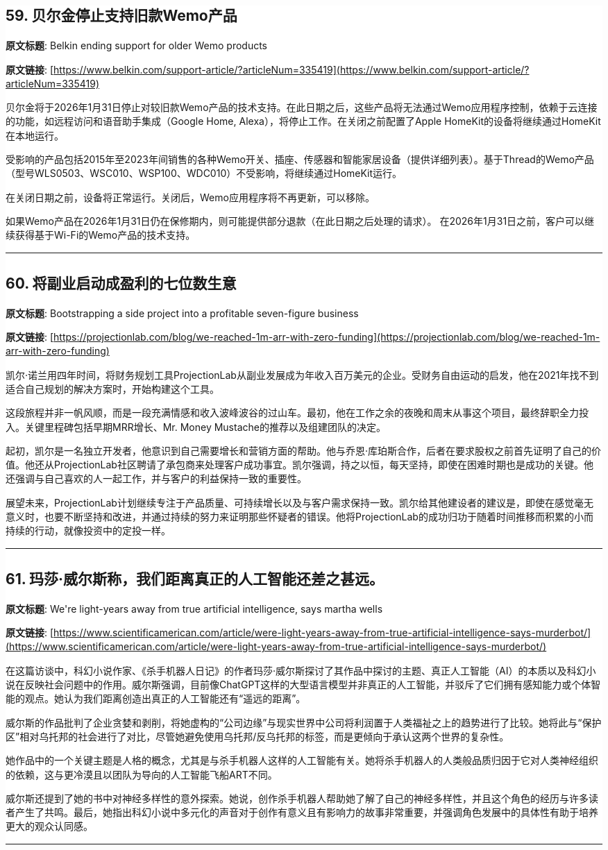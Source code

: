 
## 59. 贝尔金停止支持旧款Wemo产品

**原文标题**: Belkin ending support for older Wemo products

**原文链接**: [https://www.belkin.com/support-article/?articleNum=335419](https://www.belkin.com/support-article/?articleNum=335419)

贝尔金将于2026年1月31日停止对较旧款Wemo产品的技术支持。在此日期之后，这些产品将无法通过Wemo应用程序控制，依赖于云连接的功能，如远程访问和语音助手集成（Google Home, Alexa），将停止工作。在关闭之前配置了Apple HomeKit的设备将继续通过HomeKit在本地运行。

受影响的产品包括2015年至2023年间销售的各种Wemo开关、插座、传感器和智能家居设备（提供详细列表）。基于Thread的Wemo产品（型号WLS0503、WSC010、WSP100、WDC010）不受影响，将继续通过HomeKit运行。

在关闭日期之前，设备将正常运行。关闭后，Wemo应用程序将不再更新，可以移除。

如果Wemo产品在2026年1月31日仍在保修期内，则可能提供部分退款（在此日期之后处理的请求）。 在2026年1月31日之前，客户可以继续获得基于Wi-Fi的Wemo产品的技术支持。

---

## 60. 将副业启动成盈利的七位数生意

**原文标题**: Bootstrapping a side project into a profitable seven-figure business

**原文链接**: [https://projectionlab.com/blog/we-reached-1m-arr-with-zero-funding](https://projectionlab.com/blog/we-reached-1m-arr-with-zero-funding)

凯尔·诺兰用四年时间，将财务规划工具ProjectionLab从副业发展成为年收入百万美元的企业。受财务自由运动的启发，他在2021年找不到适合自己规划的解决方案时，开始构建这个工具。

这段旅程并非一帆风顺，而是一段充满情感和收入波峰波谷的过山车。最初，他在工作之余的夜晚和周末从事这个项目，最终辞职全力投入。关键里程碑包括早期MRR增长、Mr. Money Mustache的推荐以及组建团队的决定。

起初，凯尔是一名独立开发者，他意识到自己需要增长和营销方面的帮助。他与乔恩·库珀斯合作，后者在要求股权之前首先证明了自己的价值。他还从ProjectionLab社区聘请了承包商来处理客户成功事宜。凯尔强调，持之以恒，每天坚持，即使在困难时期也是成功的关键。他还强调与自己喜欢的人一起工作，并与客户的利益保持一致的重要性。

展望未来，ProjectionLab计划继续专注于产品质量、可持续增长以及与客户需求保持一致。凯尔给其他建设者的建议是，即使在感觉毫无意义时，也要不断坚持和改进，并通过持续的努力来证明那些怀疑者的错误。他将ProjectionLab的成功归功于随着时间推移而积累的小而持续的行动，就像投资中的定投一样。

---

## 61. 玛莎·威尔斯称，我们距离真正的人工智能还差之甚远。

**原文标题**: We're light-years away from true artificial intelligence, says martha wells

**原文链接**: [https://www.scientificamerican.com/article/were-light-years-away-from-true-artificial-intelligence-says-murderbot/](https://www.scientificamerican.com/article/were-light-years-away-from-true-artificial-intelligence-says-murderbot/)

在这篇访谈中，科幻小说作家、《杀手机器人日记》的作者玛莎·威尔斯探讨了其作品中探讨的主题、真正人工智能（AI）的本质以及科幻小说在反映社会问题中的作用。威尔斯强调，目前像ChatGPT这样的大型语言模型并非真正的人工智能，并驳斥了它们拥有感知能力或个体智能的观点。她认为我们距离创造出真正的人工智能还有“遥远的距离”。

威尔斯的作品批判了企业贪婪和剥削，将她虚构的“公司边缘”与现实世界中公司将利润置于人类福祉之上的趋势进行了比较。她将此与“保护区”相对乌托邦的社会进行了对比，尽管她避免使用乌托邦/反乌托邦的标签，而是更倾向于承认这两个世界的复杂性。

她作品中的一个关键主题是人格的概念，尤其是与杀手机器人这样的人工智能有关。她将杀手机器人的人类般品质归因于它对人类神经组织的依赖，这与更冷漠且以团队为导向的人工智能飞船ART不同。

威尔斯还提到了她的书中对神经多样性的意外探索。她说，创作杀手机器人帮助她了解了自己的神经多样性，并且这个角色的经历与许多读者产生了共鸣。最后，她指出科幻小说中多元化的声音对于创作有意义且有影响力的故事非常重要，并强调角色发展中的具体性有助于培养更大的观众认同感。

---
